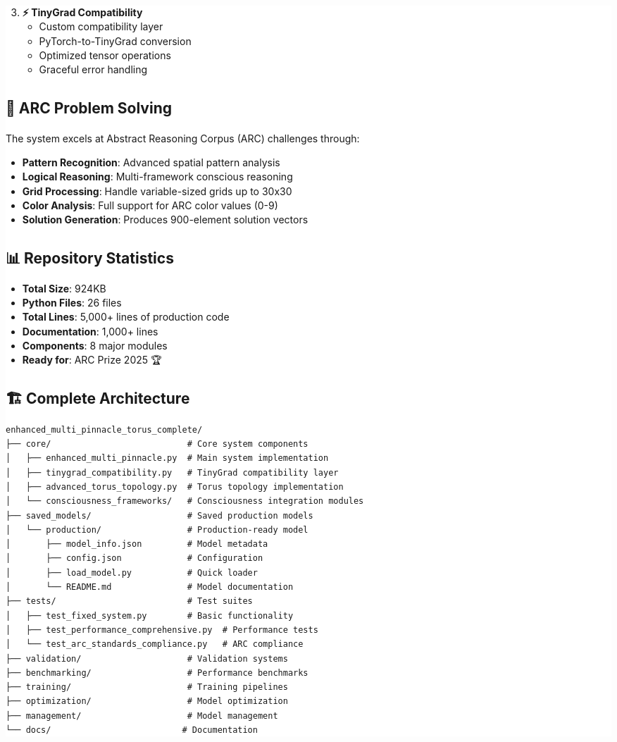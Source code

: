 3. **⚡ TinyGrad Compatibility**
   - Custom compatibility layer
   - PyTorch-to-TinyGrad conversion
   - Optimized tensor operations
   - Graceful error handling

## 🎯 ARC Problem Solving

The system excels at Abstract Reasoning Corpus (ARC) challenges through:

- **Pattern Recognition**: Advanced spatial pattern analysis
- **Logical Reasoning**: Multi-framework conscious reasoning
- **Grid Processing**: Handle variable-sized grids up to 30x30
- **Color Analysis**: Full support for ARC color values (0-9)
- **Solution Generation**: Produces 900-element solution vectors

## 📊 Repository Statistics

- **Total Size**: 924KB
- **Python Files**: 26 files  
- **Total Lines**: 5,000+ lines of production code
- **Documentation**: 1,000+ lines
- **Components**: 8 major modules
- **Ready for**: ARC Prize 2025 🏆

## 🏗️ Complete Architecture

```
enhanced_multi_pinnacle_torus_complete/
├── core/                           # Core system components
│   ├── enhanced_multi_pinnacle.py  # Main system implementation
│   ├── tinygrad_compatibility.py   # TinyGrad compatibility layer
│   ├── advanced_torus_topology.py  # Torus topology implementation
│   └── consciousness_frameworks/   # Consciousness integration modules
├── saved_models/                   # Saved production models
│   └── production/                 # Production-ready model
│       ├── model_info.json         # Model metadata
│       ├── config.json             # Configuration
│       ├── load_model.py           # Quick loader
│       └── README.md               # Model documentation
├── tests/                          # Test suites
│   ├── test_fixed_system.py        # Basic functionality
│   ├── test_performance_comprehensive.py  # Performance tests
│   └── test_arc_standards_compliance.py   # ARC compliance
├── validation/                     # Validation systems
├── benchmarking/                   # Performance benchmarks
├── training/                       # Training pipelines
├── optimization/                   # Model optimization
├── management/                     # Model management
└── docs/                          # Documentation
```
